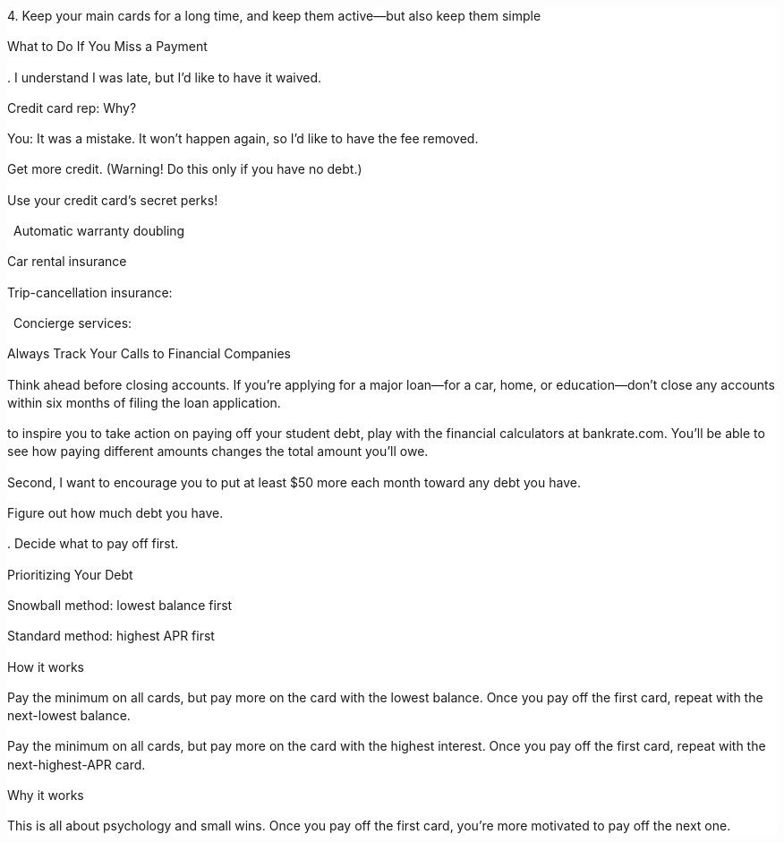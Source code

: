 4\. Keep your main cards for a long time, and keep them active—but also
keep them simple

What to Do If You Miss a Payment

. I understand I was late, but I’d like to have it waived.

Credit card rep: Why?

You: It was a mistake. It won’t happen again, so I’d like to have the
fee removed.

Get more credit. (Warning! Do this only if you have no debt.)

Use your credit card’s secret perks!

 Automatic warranty doubling

Car rental insurance

Trip-cancellation insurance:

 Concierge services:

Always Track Your Calls to Financial Companies

Think ahead before closing accounts. If you’re applying for a major
loan—for a car, home, or education—don’t close any accounts within six
months of filing the loan application.

to inspire you to take action on paying off your student debt, play
with the financial calculators at bankrate.com. You’ll be able to see
how paying different amounts changes the total amount you’ll owe.

Second, I want to encourage you to put at least $50 more each month
toward any debt you have.

Figure out how much debt you have.


. Decide what to pay off first.

Prioritizing Your Debt


Snowball method: lowest balance first

Standard method: highest APR first

How it works

Pay the minimum on all cards, but pay more on the card with the lowest
balance. Once you pay off the first card, repeat with the next-lowest
balance.

Pay the minimum on all cards, but pay more on the card with the
highest interest. Once you pay off the first card, repeat with the
next-highest-APR card.

Why it works

This is all about psychology and small wins. Once you pay off the
first card, you’re more motivated to pay off the next one.

